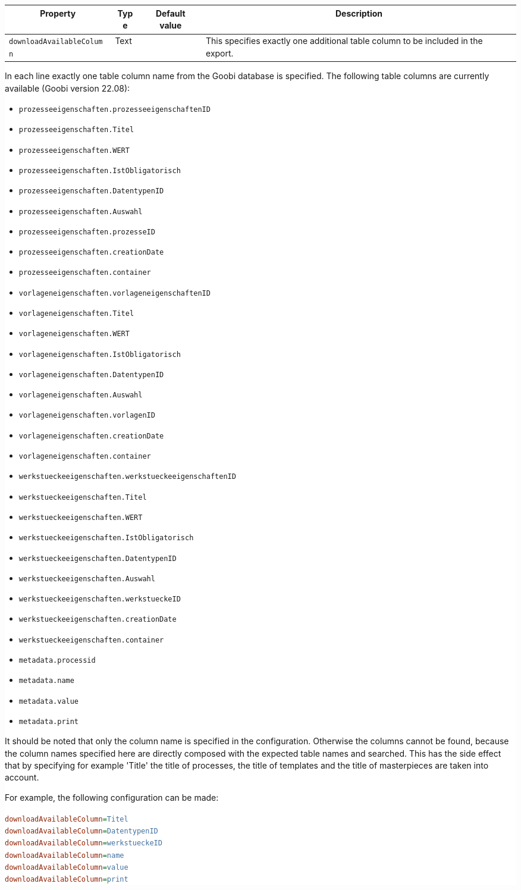 | Property | Type | Default value | Description |
| -------- | ---- | ------------- | ----------- |
| `downloadAvailableColumn` | Text | | This specifies exactly one additional table column to be included in the export. |

In each line exactly one table column name from the Goobi database is specified. The following table columns are currently available (Goobi version 22.08):

* `prozesseeigenschaften.prozesseeigenschaftenID`
* `prozesseeigenschaften.Titel`
* `prozesseeigenschaften.WERT`
* `prozesseeigenschaften.IstObligatorisch`
* `prozesseeigenschaften.DatentypenID`
* `prozesseeigenschaften.Auswahl`
* `prozesseeigenschaften.prozesseID`
* `prozesseeigenschaften.creationDate`
* `prozesseeigenschaften.container`

* `vorlageneigenschaften.vorlageneigenschaftenID`
* `vorlageneigenschaften.Titel`
* `vorlageneigenschaften.WERT`
* `vorlageneigenschaften.IstObligatorisch`
* `vorlageneigenschaften.DatentypenID`
* `vorlageneigenschaften.Auswahl`
* `vorlageneigenschaften.vorlagenID`
* `vorlageneigenschaften.creationDate`
* `vorlageneigenschaften.container`

* `werkstueckeeigenschaften.werkstueckeeigenschaftenID`
* `werkstueckeeigenschaften.Titel`
* `werkstueckeeigenschaften.WERT`
* `werkstueckeeigenschaften.IstObligatorisch`
* `werkstueckeeigenschaften.DatentypenID`
* `werkstueckeeigenschaften.Auswahl`
* `werkstueckeeigenschaften.werkstueckeID`
* `werkstueckeeigenschaften.creationDate`
* `werkstueckeeigenschaften.container`

* `metadata.processid`
* `metadata.name`
* `metadata.value`
* `metadata.print`

It should be noted that only the column name is specified in the configuration. Otherwise the columns cannot be found, because the column names specified here are directly composed with the expected table names and searched. This has the side effect that by specifying for example 'Title' the title of processes, the title of templates and the title of masterpieces are taken into account.

For example, the following configuration can be made:

```ini
downloadAvailableColumn=Titel
downloadAvailableColumn=DatentypenID
downloadAvailableColumn=werkstueckeID
downloadAvailableColumn=name
downloadAvailableColumn=value
downloadAvailableColumn=print
```
